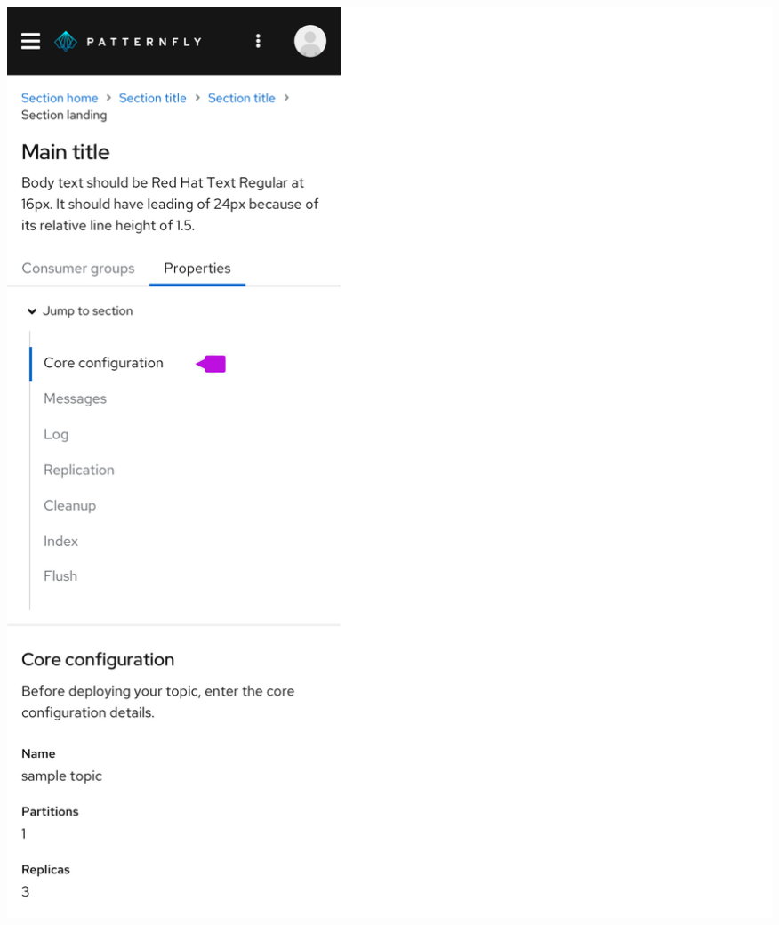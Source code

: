 <img src="./img/jump-expanded.png" alt="Example of an expanded jump link in a mobile format" width="375"/>


